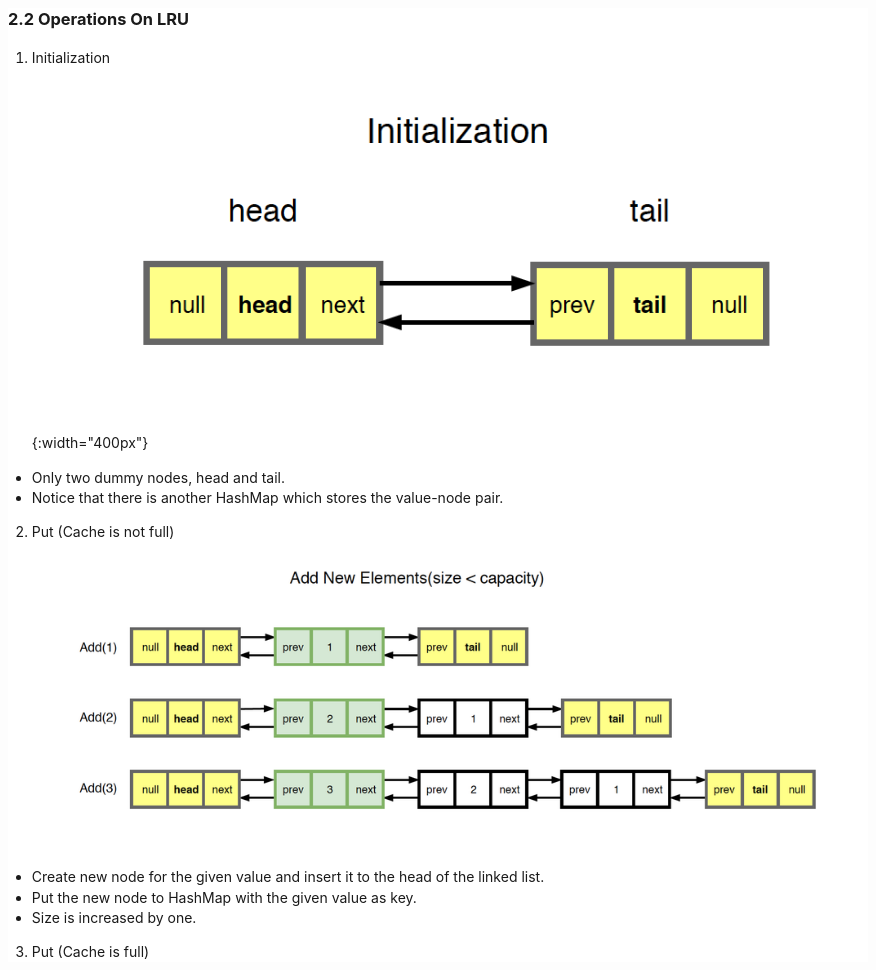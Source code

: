 ### 2.2 Operations On LRU
1) Initialization
![image](/assets/images/algorithm/1116/initialization.png){:width="400px"}  
* Only two dummy nodes, head and tail.
* Notice that there is another HashMap which stores the value-node pair.

2) Put (Cache is not full)
![image](/assets/images/algorithm/1116/add1.png)
* Create new node for the given value and insert it to the head of the linked list.
* Put the new node to HashMap with the given value as key.
* Size is increased by one.

3) Put (Cache is full)